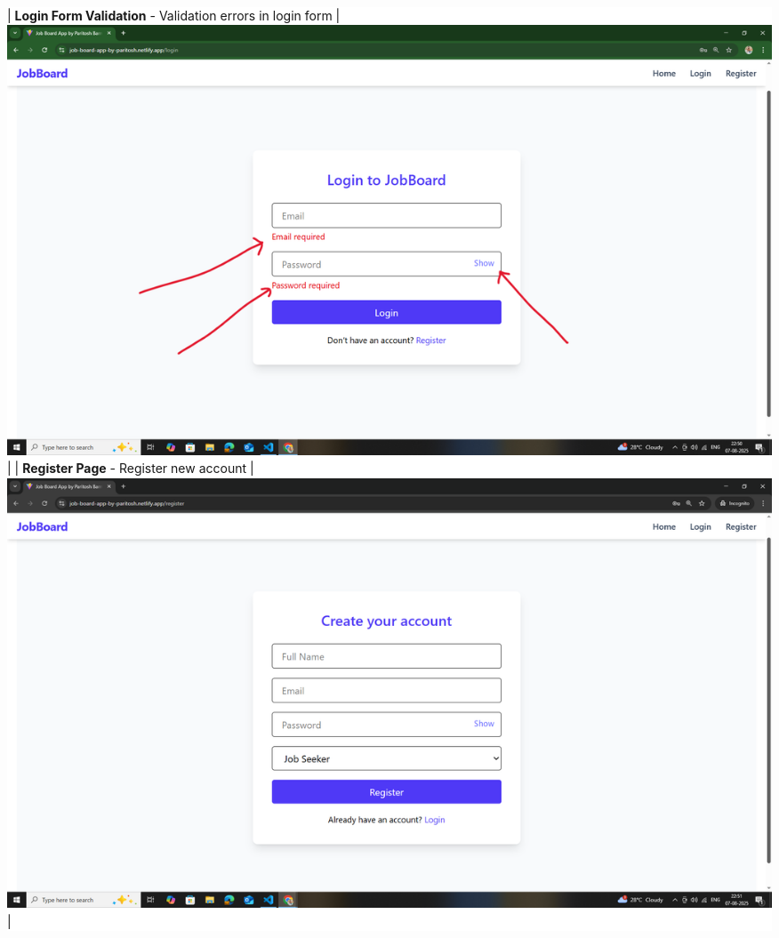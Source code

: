 | **Login Form Validation** - Validation errors in login form | ![Login Form Validation](./screenshots/common/login_form_validation.png) |
| **Register Page** - Register new account | ![Register Page](./screenshots/common/register.png) |